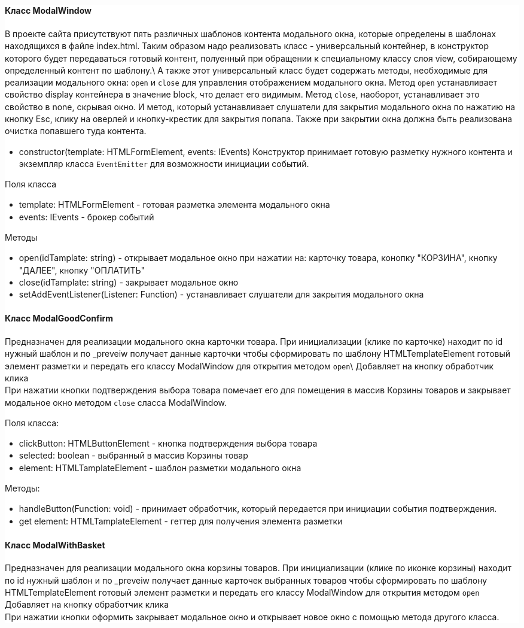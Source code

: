 #### Класс ModalWindow
В проекте сайта присутствуют пять различных шаблонов контента модального окна, которые определены в шаблонах <tamplate> находящихся в файле index.html. Таким образом надо реализовать класс - универсальный контейнер, в конструктор которого будет передаваться готовый контент, полуенный при обращении к специальному классу слоя view, собирающему определенный контент по шаблону.\ А также этот универсальный класс будет содержать методы, необходимые для реализации модального окна: `open` и `close` для управления отображением модального окна. Метод `open` устанавливает свойство display контейнера в значение block, что делает его видимым. Метод `close`, наоборот, устанавливает это свойство в none, скрывая окно. И метод, который устанавливает слушатели для закрытия модального окна по нажатию на кнопку Esc, клику на оверлей и кнопку-крестик для закрытия попапа. Также при закрытии окна должна быть реализована очистка попавшего туда контента.

- constructor(template: HTMLFormElement, events: IEvents) Конструктор принимает готовую разметку нужного контента и экземпляр класса `EventEmitter` для возможности инициации событий.

Поля класса
- template: HTMLFormElement - готовая разметка элемента модального окна
- events: IEvents - брокер событий

Методы

- open(idTamplate: string) - открывает модальное окно при нажатии на: карточку товара, конопку "КОРЗИНА", кнопку "ДАЛЕЕ", кнопку "ОПЛАТИТЬ"
- close(idTamplate: string) - закрывает модальное окно
- setAddEventListener(Listener: Function) - устанавливает слушатели для закрытия модального окна

#### Класс ModalGoodConfirm
Предназначен для реализации модального окна карточки товара. При инициализации (клике по карточке) находит по id нужный шаблон и по _preveiw получает данные карточки чтобы сформировать по шаблону HTMLTemplateElement готовый элемент разметки и передать его классу ModalWindow для открытия методом `open`\ Добавляет на кнопку обработчик клика\
При нажатии кнопки подтверждения выбора товара помечает его для помещения в массив Корзины товаров и закрывает модальное окно методом `close` сласса ModalWindow.

Поля класса:
- clickButton: HTMLButtonElement - кнопка подтверждения выбора товара
- selected: boolean - выбранный в массив Корзины товар
- element: HTMLTamplateElement - шаблон разметки модального окна

Методы:

- handleButton(Function: void) - принимает обработчик, который передается при инициации события подтверждения.
- get element: HTMLTamplateElement - геттер для получения элемента разметки

#### Класс ModalWithBasket
Предназначен для реализации модального окна корзины товаров. При инициализации (клике по иконке корзины) находит по id нужный шаблон и по _preveiw получает данные карточек выбранных товаров чтобы сформировать по шаблону HTMLTemplateElement готовый элемент разметки и передать его классу ModalWindow для открытия методом `open`\
Добавляет на кнопку обработчик клика\
При нажатии кнопки оформить закрывает модальное окно и открывает новое окно с помощью метода другого класса.
